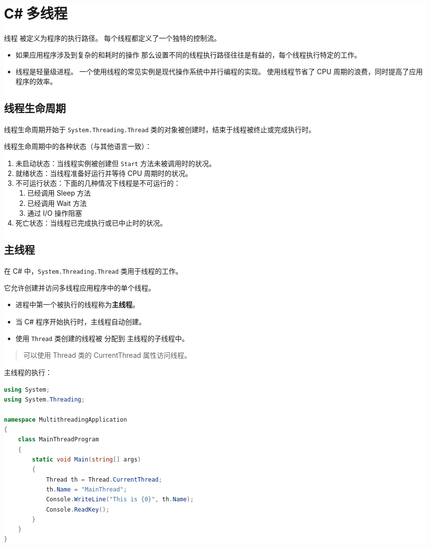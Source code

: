# C# 多线程

线程 被定义为程序的执行路径。
每个线程都定义了一个独特的控制流。

- 如果应用程序涉及到复杂的和耗时的操作
  那么设置不同的线程执行路径往往是有益的，每个线程执行特定的工作。

- 线程是轻量级进程。
  一个使用线程的常见实例是现代操作系统中并行编程的实现。
  使用线程节省了 CPU 周期的浪费，同时提高了应用程序的效率。

## 线程生命周期

线程生命周期开始于 `System.Threading.Thread` 类的对象被创建时，结束于线程被终止或完成执行时。

线程生命周期中的各种状态（与其他语言一致）：

1. 未启动状态：当线程实例被创建但 `Start` 方法未被调用时的状况。
2. 就绪状态：当线程准备好运行并等待 CPU 周期时的状况。
3. 不可运行状态：下面的几种情况下线程是不可运行的：
   1. 已经调用 Sleep 方法
   2. 已经调用 Wait 方法
   3. 通过 I/O 操作阻塞
4. 死亡状态：当线程已完成执行或已中止时的状况。

## 主线程

在 C# 中，`System.Threading.Thread` 类用于线程的工作。

它允许创建并访问多线程应用程序中的单个线程。

- 进程中第一个被执行的线程称为**主线程**。

- 当 C# 程序开始执行时，主线程自动创建。

- 使用 `Thread` 类创建的线程被 分配到 主线程的子线程中。

> 可以使用 Thread 类的 CurrentThread 属性访问线程。

主线程的执行：

```C#
using System;
using System.Threading;

namespace MultithreadingApplication
{
    class MainThreadProgram
    {
        static void Main(string[] args)
        {
            Thread th = Thread.CurrentThread;
            th.Name = "MainThread";
            Console.WriteLine("This is {0}", th.Name);
            Console.ReadKey();
        }
    }
}
```
